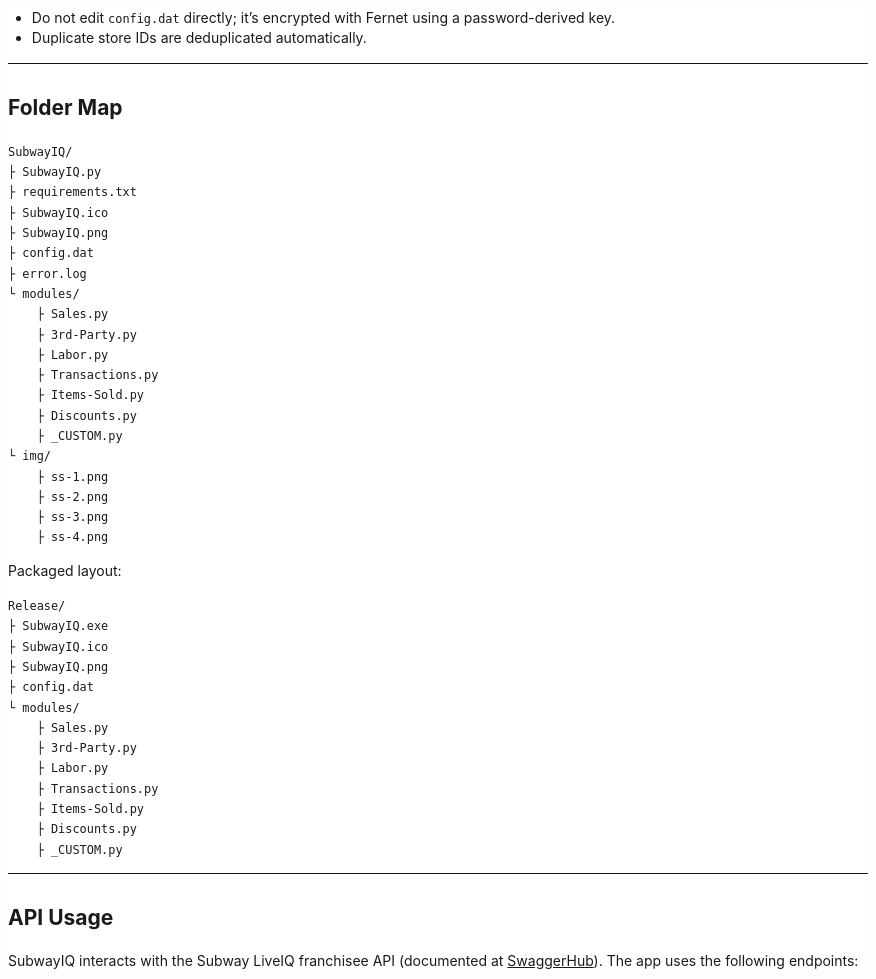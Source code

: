 - Do not edit `config.dat` directly; it’s encrypted with Fernet using a password-derived key.
- Duplicate store IDs are deduplicated automatically.

---

## Folder Map
```text
SubwayIQ/
├ SubwayIQ.py
├ requirements.txt
├ SubwayIQ.ico
├ SubwayIQ.png
├ config.dat
├ error.log
└ modules/
    ├ Sales.py
    ├ 3rd-Party.py
    ├ Labor.py
    ├ Transactions.py
    ├ Items-Sold.py
    ├ Discounts.py
    ├ _CUSTOM.py
└ img/
    ├ ss-1.png
    ├ ss-2.png
    ├ ss-3.png
    ├ ss-4.png
```
Packaged layout:
```text
Release/
├ SubwayIQ.exe
├ SubwayIQ.ico
├ SubwayIQ.png
├ config.dat
└ modules/
    ├ Sales.py
    ├ 3rd-Party.py
    ├ Labor.py
    ├ Transactions.py
    ├ Items-Sold.py
    ├ Discounts.py
    ├ _CUSTOM.py
```

---

## API Usage
SubwayIQ interacts with the Subway LiveIQ franchisee API (documented at [SwaggerHub](https://app.swaggerhub.com/apis/Subway/freshconnect_liveiq_franchisee_api/v1)). The app uses the following endpoints:
